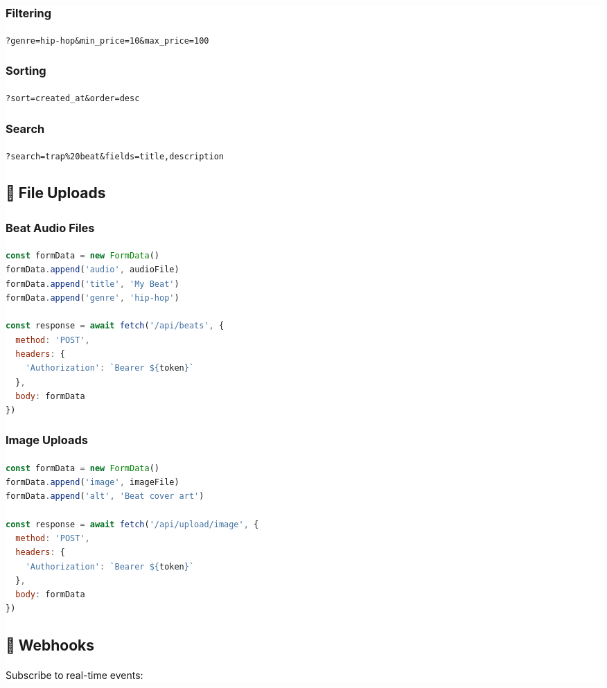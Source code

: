 ### Filtering
```
?genre=hip-hop&min_price=10&max_price=100
```

### Sorting
```
?sort=created_at&order=desc
```

### Search
```
?search=trap%20beat&fields=title,description
```

## 📁 File Uploads

### Beat Audio Files
```javascript
const formData = new FormData()
formData.append('audio', audioFile)
formData.append('title', 'My Beat')
formData.append('genre', 'hip-hop')

const response = await fetch('/api/beats', {
  method: 'POST',
  headers: {
    'Authorization': `Bearer ${token}`
  },
  body: formData
})
```

### Image Uploads
```javascript
const formData = new FormData()
formData.append('image', imageFile)
formData.append('alt', 'Beat cover art')

const response = await fetch('/api/upload/image', {
  method: 'POST',
  headers: {
    'Authorization': `Bearer ${token}`
  },
  body: formData
})
```

## 🔔 Webhooks

Subscribe to real-time events:
